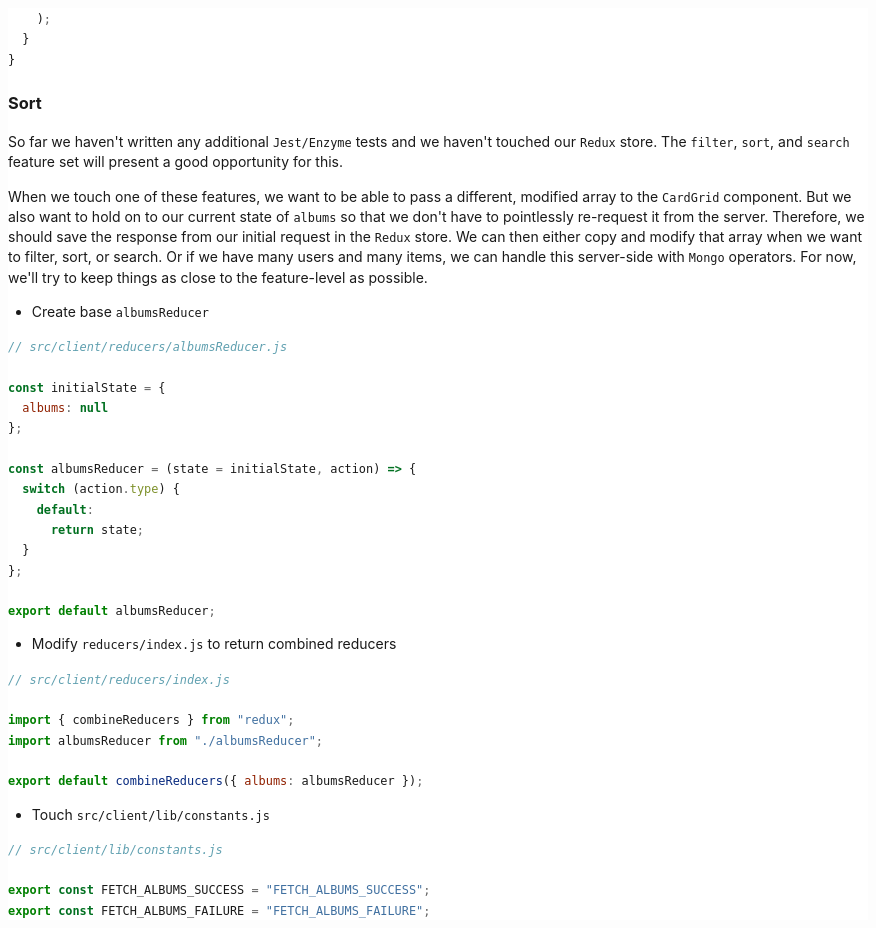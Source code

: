 ```js
    );
  }
}
```

### Sort

So far we haven't written any additional `Jest/Enzyme` tests and we haven't touched our `Redux` store. The `filter`, `sort`, and `search` feature set will present a good opportunity for this.

When we touch one of these features, we want to be able to pass a different, modified array to the `CardGrid` component. But we also want to hold on to our current state of `albums` so that we don't have to pointlessly re-request it from the server. Therefore, we should save the response from our initial request in the `Redux` store. We can then either copy and modify that array when we want to filter, sort, or search. Or if we have many users and many items, we can handle this server-side with `Mongo` operators. For now, we'll try to keep things as close to the feature-level as possible.

* Create base `albumsReducer`

```js
// src/client/reducers/albumsReducer.js

const initialState = {
  albums: null
};

const albumsReducer = (state = initialState, action) => {
  switch (action.type) {
    default:
      return state;
  }
};

export default albumsReducer;
```

* Modify `reducers/index.js` to return combined reducers

```js
// src/client/reducers/index.js

import { combineReducers } from "redux";
import albumsReducer from "./albumsReducer";

export default combineReducers({ albums: albumsReducer });
```

* Touch `src/client/lib/constants.js`

```js
// src/client/lib/constants.js

export const FETCH_ALBUMS_SUCCESS = "FETCH_ALBUMS_SUCCESS";
export const FETCH_ALBUMS_FAILURE = "FETCH_ALBUMS_FAILURE";
```

